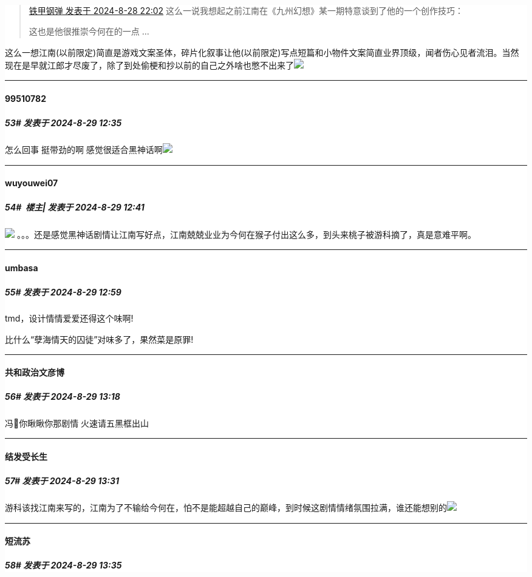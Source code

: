 <blockquote><a href="httphttps://bbs.saraba1st.com/2b/forum.php?mod=redirect&amp;goto=findpost&amp;pid=66047238&amp;ptid=2197007" target="_blank">铁甲钢弹 发表于 2024-8-28 22:02</a>
这么一说我想起之前江南在《九州幻想》某一期特意谈到了他的一个创作技巧：

这也是他很推崇今何在的一点 ...</blockquote>
这么一想江南(以前限定)简直是游戏文案圣体，碎片化叙事让他(以前限定)写点短篇和小物件文案简直业界顶级，闻者伤心见者流泪。当然现在是早就江郎才尽废了，除了到处偷梗和抄以前的自己之外啥也憋不出来了<img src="https://static.saraba1st.com/image/smiley/face2017/067.png" referrerpolicy="no-referrer">


*****

####  99510782  
##### 53#       发表于 2024-8-29 12:35

怎么回事 挺带劲的啊 感觉很适合黑神话啊<img src="https://static.saraba1st.com/image/smiley/face2017/112.png" referrerpolicy="no-referrer">


*****

####  wuyouwei07  
##### 54#         楼主| 发表于 2024-8-29 12:41

<img src="https://static.saraba1st.com/image/smiley/face2017/072.png">
。。。还是感觉黑神话剧情让江南写好点，江南兢兢业业为今何在猴子付出这么多，到头来桃子被游科摘了，真是意难平啊。


*****

####  umbasa  
##### 55#       发表于 2024-8-29 12:59

tmd，设计情情爱爱还得这个味啊!

比什么“孽海情天的囚徒”对味多了，果然菜是原罪!


*****

####  共和政治文彦博  
##### 56#       发表于 2024-8-29 13:18

冯🐔你瞅瞅你那剧情
火速请五黑框出山


*****

####  结发受长生  
##### 57#       发表于 2024-8-29 13:31

游科该找江南来写的，江南为了不输给今何在，怕不是能超越自己的巅峰，到时候这剧情情绪氛围拉满，谁还能想别的<img src="https://static.saraba1st.com/image/smiley/face/41.gif" referrerpolicy="no-referrer">

*****

####  短流苏  
##### 58#       发表于 2024-8-29 13:35
